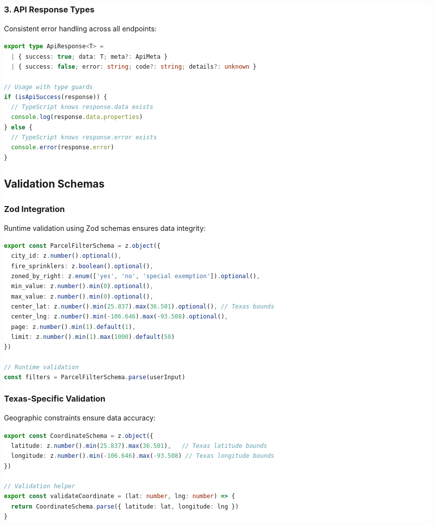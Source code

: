 ### 3. API Response Types

Consistent error handling across all endpoints:

```typescript
export type ApiResponse<T> = 
  | { success: true; data: T; meta?: ApiMeta }
  | { success: false; error: string; code?: string; details?: unknown }

// Usage with type guards
if (isApiSuccess(response)) {
  // TypeScript knows response.data exists
  console.log(response.data.properties)
} else {
  // TypeScript knows response.error exists
  console.error(response.error)
}
```

## Validation Schemas

### Zod Integration

Runtime validation using Zod schemas ensures data integrity:

```typescript
export const ParcelFilterSchema = z.object({
  city_id: z.number().optional(),
  fire_sprinklers: z.boolean().optional(),
  zoned_by_right: z.enum(['yes', 'no', 'special exemption']).optional(),
  min_value: z.number().min(0).optional(),
  max_value: z.number().min(0).optional(),
  center_lat: z.number().min(25.837).max(36.501).optional(), // Texas bounds
  center_lng: z.number().min(-106.646).max(-93.508).optional(),
  page: z.number().min(1).default(1),
  limit: z.number().min(1).max(1000).default(50)
})

// Runtime validation
const filters = ParcelFilterSchema.parse(userInput)
```

### Texas-Specific Validation

Geographic constraints ensure data accuracy:

```typescript
export const CoordinateSchema = z.object({
  latitude: z.number().min(25.837).max(36.501),   // Texas latitude bounds
  longitude: z.number().min(-106.646).max(-93.508) // Texas longitude bounds
})

// Validation helper
export const validateCoordinate = (lat: number, lng: number) => {
  return CoordinateSchema.parse({ latitude: lat, longitude: lng })
}
```
